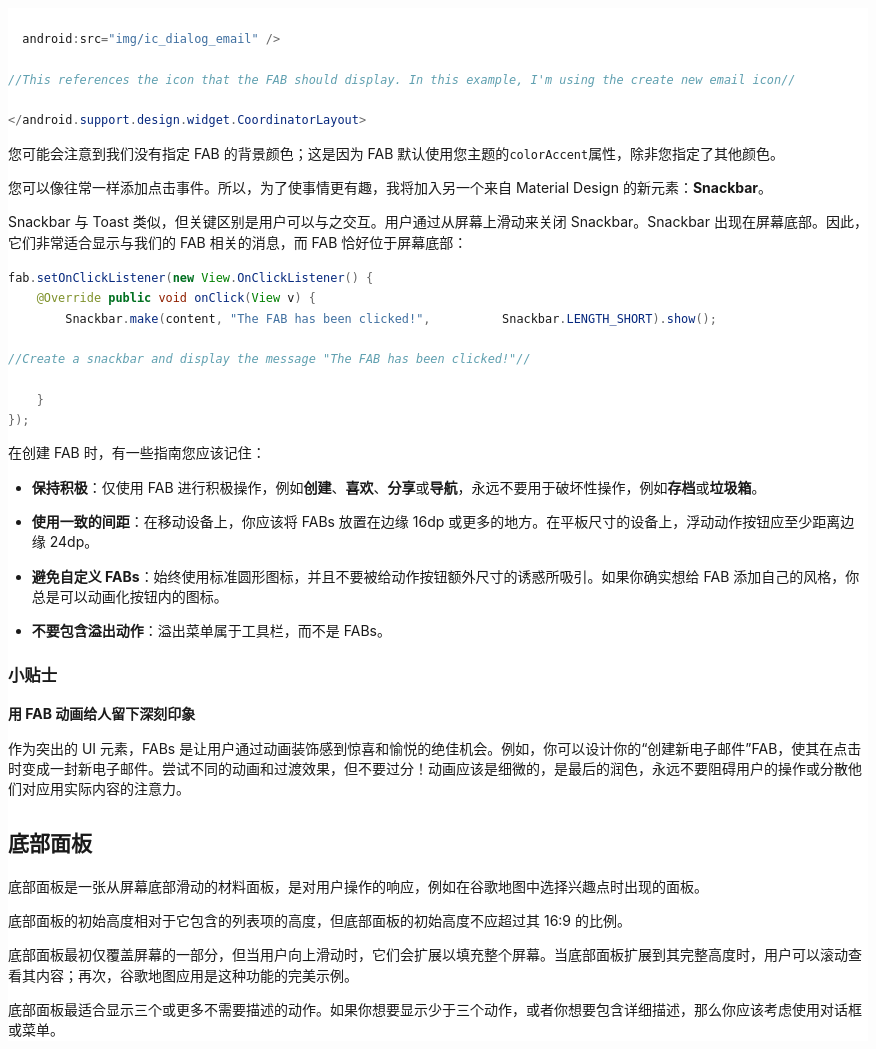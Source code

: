```java

  android:src="img/ic_dialog_email" /> 

//This references the icon that the FAB should display. In this example, I'm using the create new email icon//  

</android.support.design.widget.CoordinatorLayout> 

```

您可能会注意到我们没有指定 FAB 的背景颜色；这是因为 FAB 默认使用您主题的`colorAccent`属性，除非您指定了其他颜色。

您可以像往常一样添加点击事件。所以，为了使事情更有趣，我将加入另一个来自 Material Design 的新元素：**Snackbar**。

Snackbar 与 Toast 类似，但关键区别是用户可以与之交互。用户通过从屏幕上滑动来关闭 Snackbar。Snackbar 出现在屏幕底部。因此，它们非常适合显示与我们的 FAB 相关的消息，而 FAB 恰好位于屏幕底部：

```java
fab.setOnClickListener(new View.OnClickListener() { 
    @Override public void onClick(View v) { 
        Snackbar.make(content, "The FAB has been clicked!",          Snackbar.LENGTH_SHORT).show(); 

//Create a snackbar and display the message "The FAB has been clicked!"// 

    } 
}); 

```

在创建 FAB 时，有一些指南您应该记住：

+   **保持积极**：仅使用 FAB 进行积极操作，例如**创建**、**喜欢**、**分享**或**导航**，永远不要用于破坏性操作，例如**存档**或**垃圾箱**。

+   **使用一致的间距**：在移动设备上，你应该将 FABs 放置在边缘 16dp 或更多的地方。在平板尺寸的设备上，浮动动作按钮应至少距离边缘 24dp。

+   **避免自定义 FABs**：始终使用标准圆形图标，并且不要被给动作按钮额外尺寸的诱惑所吸引。如果你确实想给 FAB 添加自己的风格，你总是可以动画化按钮内的图标。

+   **不要包含溢出动作**：溢出菜单属于工具栏，而不是 FABs。

### 小贴士

**用 FAB 动画给人留下深刻印象**

作为突出的 UI 元素，FABs 是让用户通过动画装饰感到惊喜和愉悦的绝佳机会。例如，你可以设计你的“创建新电子邮件”FAB，使其在点击时变成一封新电子邮件。尝试不同的动画和过渡效果，但不要过分！动画应该是细微的，是最后的润色，永远不要阻碍用户的操作或分散他们对应用实际内容的注意力。

## 底部面板

底部面板是一张从屏幕底部滑动的材料面板，是对用户操作的响应，例如在谷歌地图中选择兴趣点时出现的面板。

底部面板的初始高度相对于它包含的列表项的高度，但底部面板的初始高度不应超过其 16:9 的比例。

底部面板最初仅覆盖屏幕的一部分，但当用户向上滑动时，它们会扩展以填充整个屏幕。当底部面板扩展到其完整高度时，用户可以滚动查看其内容；再次，谷歌地图应用是这种功能的完美示例。

底部面板最适合显示三个或更多不需要描述的动作。如果你想要显示少于三个动作，或者你想要包含详细描述，那么你应该考虑使用对话框或菜单。
